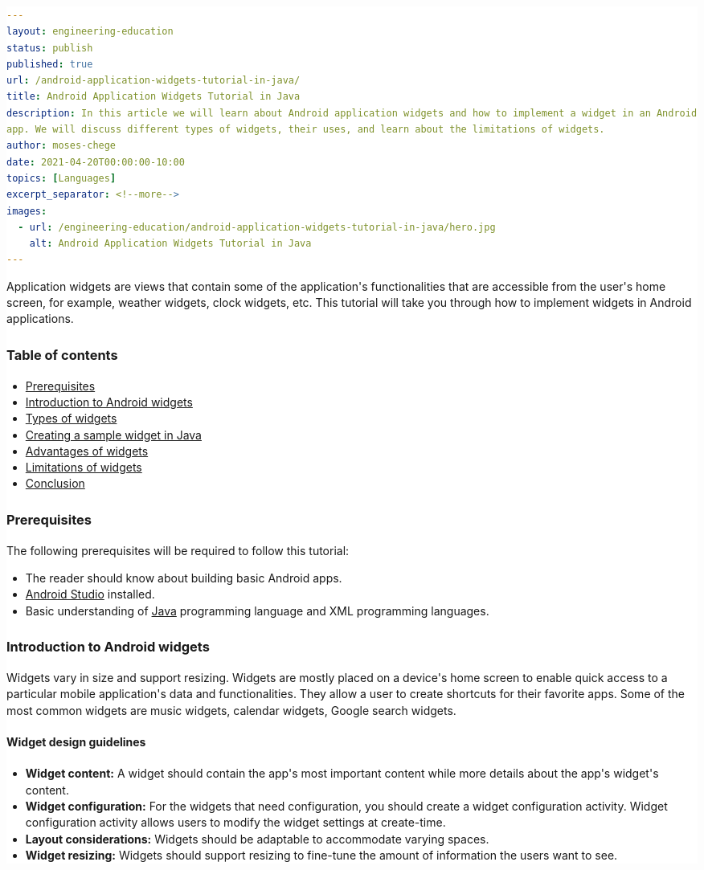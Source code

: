 ```yaml
---
layout: engineering-education
status: publish
published: true
url: /android-application-widgets-tutorial-in-java/
title: Android Application Widgets Tutorial in Java
description: In this article we will learn about Android application widgets and how to implement a widget in an Android app. We will discuss different types of widgets, their uses, and learn about the limitations of widgets.
author: moses-chege
date: 2021-04-20T00:00:00-10:00
topics: [Languages]
excerpt_separator: <!--more-->
images:
  - url: /engineering-education/android-application-widgets-tutorial-in-java/hero.jpg
    alt: Android Application Widgets Tutorial in Java
---
```

Application widgets are views that contain some of the application's functionalities that are accessible from the user's home screen, for example, weather widgets, clock widgets, etc. This tutorial will take you through how to implement widgets in Android applications.

### Table of contents
- [Prerequisites](#prerequisites)
- [Introduction to Android widgets](#introduction-to-android-widgets)
- [Types of widgets](#types-of-widgets)
- [Creating a sample widget in Java](#creating-a-sample-widget-in-java)
- [Advantages of widgets](#advantages-of-widgets)
- [Limitations of widgets](#limitations-of-widgets)
- [Conclusion](#conclusion)

### Prerequisites
The following prerequisites will be required to follow this tutorial:
- The reader should know about building basic Android apps.
- [Android Studio](https://developer.android.com/studio) installed.
- Basic understanding of [Java](https://www.javatpoint.com/java-programs) programming language and XML programming languages.

### Introduction to Android widgets
Widgets vary in size and support resizing. Widgets are mostly placed on a device's home screen to enable quick access to a particular mobile application's data and functionalities. They allow a user to create shortcuts for their favorite apps. Some of the most common widgets are music widgets, calendar widgets, Google search widgets.

#### Widget design guidelines
- **Widget content:** A widget should contain the app's most important content while more details about the app's widget's content.
- **Widget configuration:** For the widgets that need configuration, you should create a widget configuration activity. Widget configuration activity allows users to modify the widget settings at create-time.
- **Layout considerations:** Widgets should be adaptable to accommodate varying spaces.
- **Widget resizing:** Widgets should support resizing to fine-tune the amount of information the users want to see.
